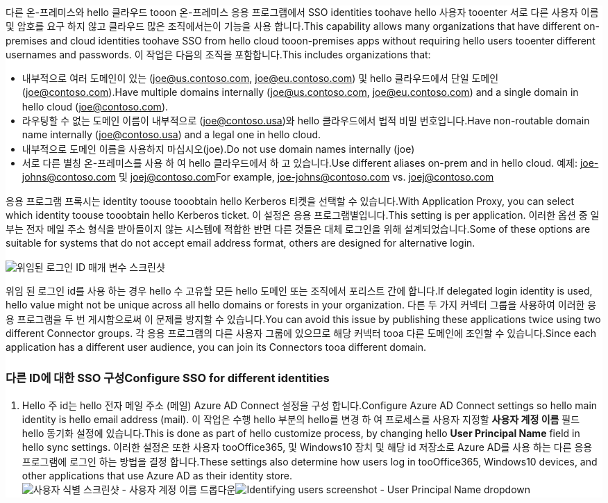 <span data-ttu-id="370ee-171">다른 온-프레미스와 hello 클라우드 tooon 온-프레미스 응용 프로그램에서 SSO identities toohave hello 사용자 tooenter 서로 다른 사용자 이름 및 암호를 요구 하지 않고 클라우드 많은 조직에서는이 기능을 사용 합니다.</span><span class="sxs-lookup"><span data-stu-id="370ee-171">This capability allows many organizations that have different on-premises and cloud identities toohave SSO from hello cloud tooon-premises apps without requiring hello users tooenter different usernames and passwords.</span></span> <span data-ttu-id="370ee-172">이 작업은 다음의 조직을 포함합니다.</span><span class="sxs-lookup"><span data-stu-id="370ee-172">This includes organizations that:</span></span>

* <span data-ttu-id="370ee-173">내부적으로 여러 도메인이 있는 (joe@us.contoso.com, joe@eu.contoso.com) 및 hello 클라우드에서 단일 도메인 (joe@contoso.com).</span><span class="sxs-lookup"><span data-stu-id="370ee-173">Have multiple domains internally (joe@us.contoso.com, joe@eu.contoso.com) and a single domain in hello cloud (joe@contoso.com).</span></span>
* <span data-ttu-id="370ee-174">라우팅할 수 없는 도메인 이름이 내부적으로 (joe@contoso.usa)와 hello 클라우드에서 법적 비밀 번호입니다.</span><span class="sxs-lookup"><span data-stu-id="370ee-174">Have non-routable domain name internally (joe@contoso.usa) and a legal one in hello cloud.</span></span>
* <span data-ttu-id="370ee-175">내부적으로 도메인 이름을 사용하지 마십시오(joe).</span><span class="sxs-lookup"><span data-stu-id="370ee-175">Do not use domain names internally (joe)</span></span>
* <span data-ttu-id="370ee-176">서로 다른 별칭 온-프레미스를 사용 하 여 hello 클라우드에서 하 고 있습니다.</span><span class="sxs-lookup"><span data-stu-id="370ee-176">Use different aliases on-prem and in hello cloud.</span></span> <span data-ttu-id="370ee-177">예제: joe-johns@contoso.com 및 joej@contoso.com</span><span class="sxs-lookup"><span data-stu-id="370ee-177">For example, joe-johns@contoso.com vs. joej@contoso.com</span></span>  

<span data-ttu-id="370ee-178">응용 프로그램 프록시는 identity toouse tooobtain hello Kerberos 티켓을 선택할 수 있습니다.</span><span class="sxs-lookup"><span data-stu-id="370ee-178">With Application Proxy, you can select which identity toouse tooobtain hello Kerberos ticket.</span></span> <span data-ttu-id="370ee-179">이 설정은 응용 프로그램별입니다.</span><span class="sxs-lookup"><span data-stu-id="370ee-179">This setting is per application.</span></span> <span data-ttu-id="370ee-180">이러한 옵션 중 일부는 전자 메일 주소 형식을 받아들이지 않는 시스템에 적합한 반면 다른 것들은 대체 로그인을 위해 설계되었습니다.</span><span class="sxs-lookup"><span data-stu-id="370ee-180">Some of these options are suitable for systems that do not accept email address format, others are designed for alternative login.</span></span>

![위임된 로그인 ID 매개 변수 스크린샷](./media/active-directory-application-proxy-sso-using-kcd/app_proxy_sso_diff_id_upn.png)

<span data-ttu-id="370ee-182">위임 된 로그인 id를 사용 하는 경우 hello 수 고유할 모든 hello 도메인 또는 조직에서 포리스트 간에 합니다.</span><span class="sxs-lookup"><span data-stu-id="370ee-182">If delegated login identity is used, hello value might not be unique across all hello domains or forests in your organization.</span></span> <span data-ttu-id="370ee-183">다른 두 가지 커넥터 그룹을 사용하여 이러한 응용 프로그램을 두 번 게시함으로써 이 문제를 방지할 수 있습니다.</span><span class="sxs-lookup"><span data-stu-id="370ee-183">You can avoid this issue by publishing these applications twice using two different Connector groups.</span></span> <span data-ttu-id="370ee-184">각 응용 프로그램의 다른 사용자 그룹에 있으므로 해당 커넥터 tooa 다른 도메인에 조인할 수 있습니다.</span><span class="sxs-lookup"><span data-stu-id="370ee-184">Since each application has a different user audience, you can join its Connectors tooa different domain.</span></span>

### <a name="configure-sso-for-different-identities"></a><span data-ttu-id="370ee-185">다른 ID에 대한 SSO 구성</span><span class="sxs-lookup"><span data-stu-id="370ee-185">Configure SSO for different identities</span></span>
1. <span data-ttu-id="370ee-186">Hello 주 id는 hello 전자 메일 주소 (메일) Azure AD Connect 설정을 구성 합니다.</span><span class="sxs-lookup"><span data-stu-id="370ee-186">Configure Azure AD Connect settings so hello main identity is hello email address (mail).</span></span> <span data-ttu-id="370ee-187">이 작업은 수행 hello 부분의 hello를 변경 하 여 프로세스를 사용자 지정할 **사용자 계정 이름** 필드 hello 동기화 설정에 있습니다.</span><span class="sxs-lookup"><span data-stu-id="370ee-187">This is done as part of hello customize process, by changing hello **User Principal Name** field in hello sync settings.</span></span> <span data-ttu-id="370ee-188">이러한 설정은 또한 사용자 tooOffice365, 및 Windows10 장치 및 해당 id 저장소로 Azure AD를 사용 하는 다른 응용 프로그램에 로그인 하는 방법을 결정 합니다.</span><span class="sxs-lookup"><span data-stu-id="370ee-188">These settings also determine how users log in tooOffice365, Windows10 devices, and other applications that use Azure AD as their identity store.</span></span>  
   <span data-ttu-id="370ee-189">![사용자 식별 스크린샷 - 사용자 계정 이름 드롭다운](./media/active-directory-application-proxy-sso-using-kcd/app_proxy_sso_diff_id_connect_settings.png)</span><span class="sxs-lookup"><span data-stu-id="370ee-189">![Identifying users screenshot - User Principal Name dropdown](./media/active-directory-application-proxy-sso-using-kcd/app_proxy_sso_diff_id_connect_settings.png)</span></span>  